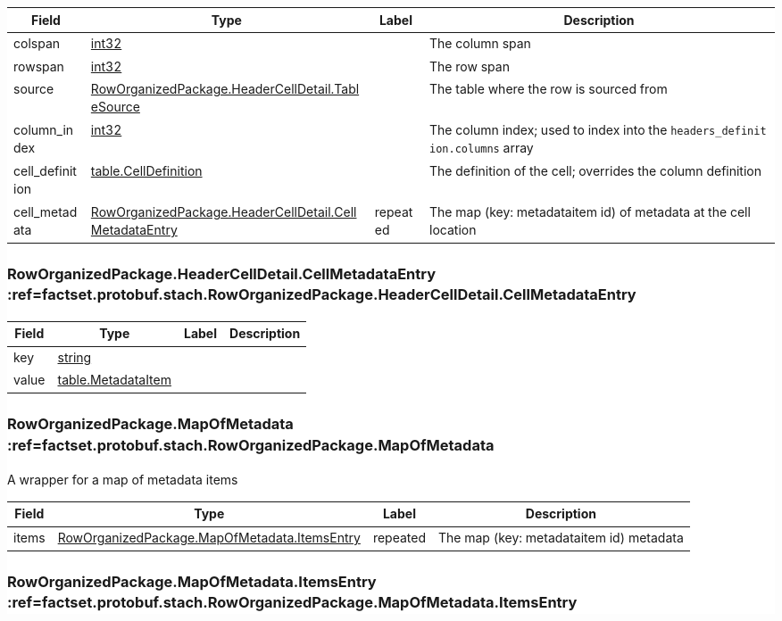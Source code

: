 
| Field | Type | Label | Description |
| ----- | ---- | ----- | ----------- |
| colspan | [int32](#int32) |  | The column span |
| rowspan | [int32](#int32) |  | The row span |
| source | [RowOrganizedPackage.HeaderCellDetail.TableSource](#factset.protobuf.stach.RowOrganizedPackage.HeaderCellDetail.TableSource) |  | The table where the row is sourced from |
| column_index | [int32](#int32) |  | The column index; used to index into the `headers_definition.columns` array |
| cell_definition | [table.CellDefinition](#factset.protobuf.stach.table.CellDefinition) |  | The definition of the cell; overrides the column definition |
| cell_metadata | [RowOrganizedPackage.HeaderCellDetail.CellMetadataEntry](#factset.protobuf.stach.RowOrganizedPackage.HeaderCellDetail.CellMetadataEntry) | repeated | The map (key: metadataitem id) of metadata at the cell location |






<a name="factset.protobuf.stach.RowOrganizedPackage.HeaderCellDetail.CellMetadataEntry"></a>

### RowOrganizedPackage.HeaderCellDetail.CellMetadataEntry :ref=factset.protobuf.stach.RowOrganizedPackage.HeaderCellDetail.CellMetadataEntry



| Field | Type | Label | Description |
| ----- | ---- | ----- | ----------- |
| key | [string](#string) |  |  |
| value | [table.MetadataItem](#factset.protobuf.stach.table.MetadataItem) |  |  |






<a name="factset.protobuf.stach.RowOrganizedPackage.MapOfMetadata"></a>

### RowOrganizedPackage.MapOfMetadata :ref=factset.protobuf.stach.RowOrganizedPackage.MapOfMetadata
A wrapper for a map of metadata items


| Field | Type | Label | Description |
| ----- | ---- | ----- | ----------- |
| items | [RowOrganizedPackage.MapOfMetadata.ItemsEntry](#factset.protobuf.stach.RowOrganizedPackage.MapOfMetadata.ItemsEntry) | repeated | The map (key: metadataitem id) metadata |






<a name="factset.protobuf.stach.RowOrganizedPackage.MapOfMetadata.ItemsEntry"></a>

### RowOrganizedPackage.MapOfMetadata.ItemsEntry :ref=factset.protobuf.stach.RowOrganizedPackage.MapOfMetadata.ItemsEntry

